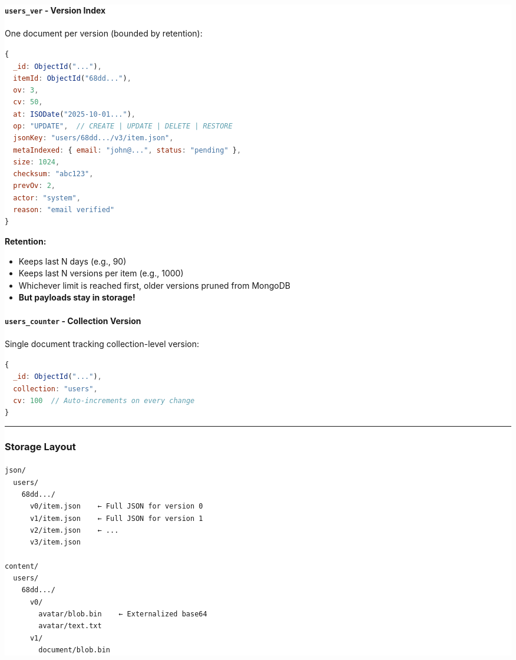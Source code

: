 
#### **`users_ver` - Version Index**

One document per version (bounded by retention):

```javascript
{
  _id: ObjectId("..."),
  itemId: ObjectId("68dd..."),
  ov: 3,
  cv: 50,
  at: ISODate("2025-10-01..."),
  op: "UPDATE",  // CREATE | UPDATE | DELETE | RESTORE
  jsonKey: "users/68dd.../v3/item.json",
  metaIndexed: { email: "john@...", status: "pending" },
  size: 1024,
  checksum: "abc123",
  prevOv: 2,
  actor: "system",
  reason: "email verified"
}
```

**Retention:**
- Keeps last N days (e.g., 90)
- Keeps last N versions per item (e.g., 1000)
- Whichever limit is reached first, older versions pruned from MongoDB
- **But payloads stay in storage!**

#### **`users_counter` - Collection Version**

Single document tracking collection-level version:

```javascript
{
  _id: ObjectId("..."),
  collection: "users",
  cv: 100  // Auto-increments on every change
}
```

---

### **Storage Layout**

```
json/
  users/
    68dd.../
      v0/item.json    ← Full JSON for version 0
      v1/item.json    ← Full JSON for version 1
      v2/item.json    ← ...
      v3/item.json

content/
  users/
    68dd.../
      v0/
        avatar/blob.bin    ← Externalized base64
        avatar/text.txt
      v1/
        document/blob.bin
```
